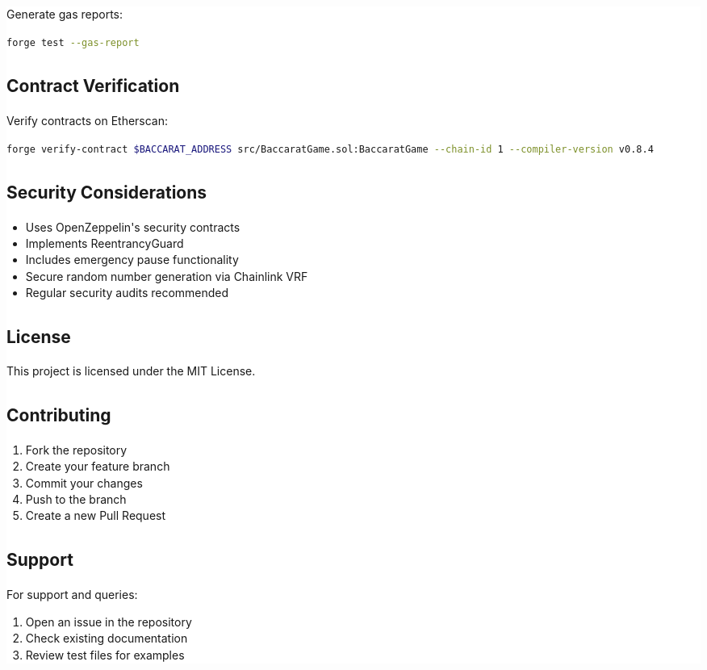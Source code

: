 Generate gas reports:

```bash
forge test --gas-report
```

## Contract Verification

Verify contracts on Etherscan:

```bash
forge verify-contract $BACCARAT_ADDRESS src/BaccaratGame.sol:BaccaratGame --chain-id 1 --compiler-version v0.8.4
```

## Security Considerations

- Uses OpenZeppelin's security contracts
- Implements ReentrancyGuard
- Includes emergency pause functionality
- Secure random number generation via Chainlink VRF
- Regular security audits recommended

## License

This project is licensed under the MIT License.

## Contributing

1. Fork the repository
2. Create your feature branch
3. Commit your changes
4. Push to the branch
5. Create a new Pull Request

## Support

For support and queries:
1. Open an issue in the repository
2. Check existing documentation
3. Review test files for examples